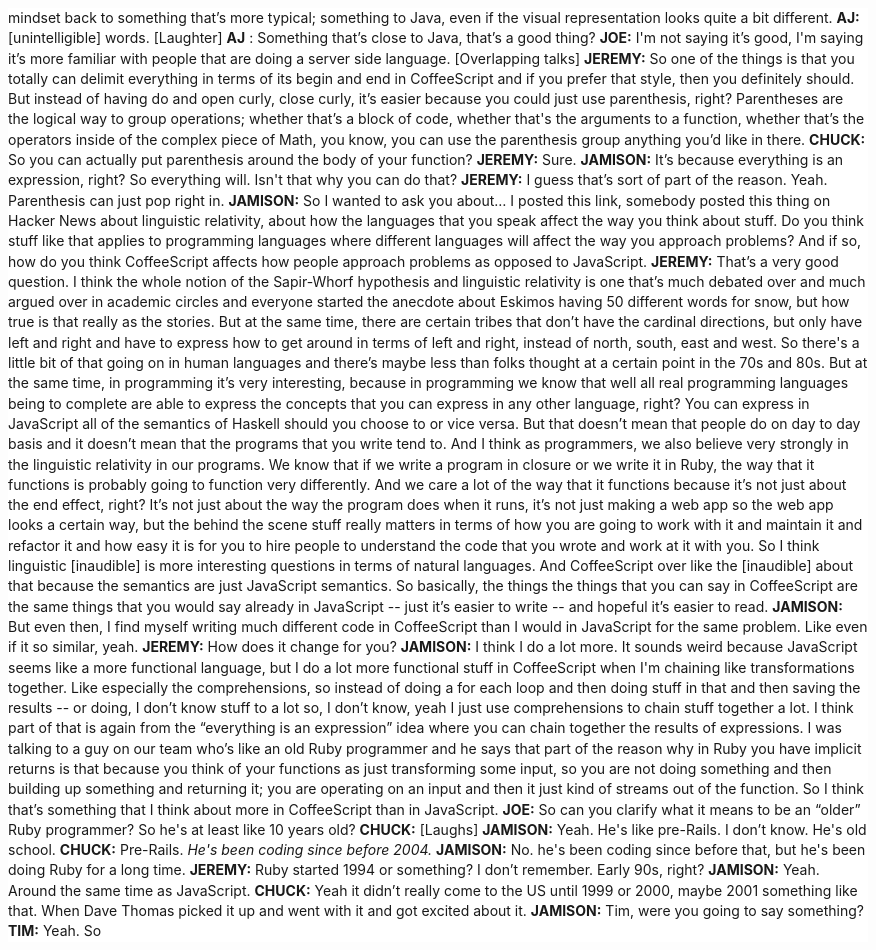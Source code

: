 mindset back to something that’s more typical; something to Java, even if the visual representation looks quite a bit different. **AJ:** [unintelligible] words. [Laughter] **AJ** : Something that’s close to Java, that’s a good thing? **JOE:** I'm not saying it’s good, I'm saying it’s more familiar with people that are doing a server side language. [Overlapping talks] **JEREMY:** So one of the things is that you totally can delimit everything in terms of its begin and end in CoffeeScript and if you prefer that style, then you definitely should. But instead of having do and open curly, close curly, it’s easier because you could just use parenthesis, right? Parentheses are the logical way to group operations; whether that’s a block of code, whether that's the arguments to a function, whether that’s the operators inside of the complex piece of Math, you know, you can use the parenthesis group anything you’d like in there. **CHUCK:** So you can actually put parenthesis around the body of your function? **JEREMY:** Sure. **JAMISON:** It’s because everything is an expression, right? So everything will. Isn't that why you can do that? **JEREMY:** I guess that’s sort of part of the reason. Yeah. Parenthesis can just pop right in. **JAMISON:** So I wanted to ask you about… I posted this link, somebody posted this thing on Hacker News about linguistic relativity, about how the languages that you speak affect the way you think about stuff. Do you think stuff like that applies to programming languages where different languages will affect the way you approach problems? And if so, how do you think CoffeeScript affects how people approach problems as opposed to JavaScript. **JEREMY:** That’s a very good question. I think the whole notion of the Sapir-Whorf hypothesis and linguistic relativity is one that’s much debated over and much argued over in academic circles and everyone started the anecdote about Eskimos having 50 different words for snow, but how true is that really as the stories. But at the same time, there are certain tribes that don’t have the cardinal directions, but only have left and right and have to express how to get around in terms of left and right, instead of north, south, east and west. So there's a little bit of that going on in human languages and there’s maybe less than folks thought at a certain point in the 70s and 80s. But at the same time, in programming it’s very interesting, because in programming we know that well all real programming languages being to complete are able to express the concepts that you can express in any other language, right? You can express in JavaScript all of the semantics of Haskell should you choose to or vice versa. But that doesn’t mean that people do on day to day basis and it doesn’t mean that the programs that you write tend to. And I think as programmers, we also believe very strongly in the linguistic relativity in our programs. We know that if we write a program in closure or we write it in Ruby, the way that it functions is probably going to function very differently. And we care a lot of the way that it functions because it’s not just about the end effect, right? It’s not just about the way the program does when it runs, it’s not just making a web app so the web app looks a certain way, but the behind the scene stuff really matters in terms of how you are going to work with it and maintain it and refactor it and how easy it is for you to hire people to understand the code that you wrote and work at it with you. So I think linguistic [inaudible] is more interesting questions in terms of natural languages. And CoffeeScript over like the [inaudible] about that because the semantics are just JavaScript semantics. So basically, the things the things that you can say in CoffeeScript are the same things that you would say already in JavaScript -- just it’s easier to write -- and hopeful it’s easier to read. **JAMISON:** But even then, I find myself writing much different code in CoffeeScript than I would in JavaScript for the same problem. Like even if it so similar, yeah. **JEREMY:** How does it change for you? **JAMISON:** I think I do a lot more. It sounds weird because JavaScript seems like a more functional language, but I do a lot more functional stuff in CoffeeScript when I'm chaining like transformations together. Like especially the comprehensions, so instead of doing a for each loop and then doing stuff in that and then saving the results -- or doing, I don’t know stuff to a lot so, I don’t know, yeah I just use comprehensions to chain stuff together a lot. I think part of that is again from the “everything is an expression” idea where you can chain together the results of expressions. I was talking to a guy on our team who’s like an old Ruby programmer and he says that part of the reason why in Ruby you have implicit returns is that because you think of your functions as just transforming some input, so you are not doing something and then building up something and returning it; you are operating on an input and then it just kind of streams out of the function. So I think that’s something that I think about more in CoffeeScript than in JavaScript. **JOE:** So can you clarify what it means to be an “older” Ruby programmer? So he's at least like 10 years old? **CHUCK:** [Laughs] **JAMISON:** Yeah. He's like pre-Rails. I don’t know. He's old school. **CHUCK:** Pre-Rails. _He's been coding since before 2004._ **JAMISON:** No. he's been coding since before that, but he's been doing Ruby for a long time. **JEREMY:** Ruby started 1994 or something? I don’t remember. Early 90s, right? **JAMISON:** Yeah. Around the same time as JavaScript. **CHUCK:** Yeah it didn’t really come to the US until 1999 or 2000, maybe 2001 something like that. When Dave Thomas picked it up and went with it and got excited about it. **JAMISON:** Tim, were you going to say something? **TIM:** Yeah. So